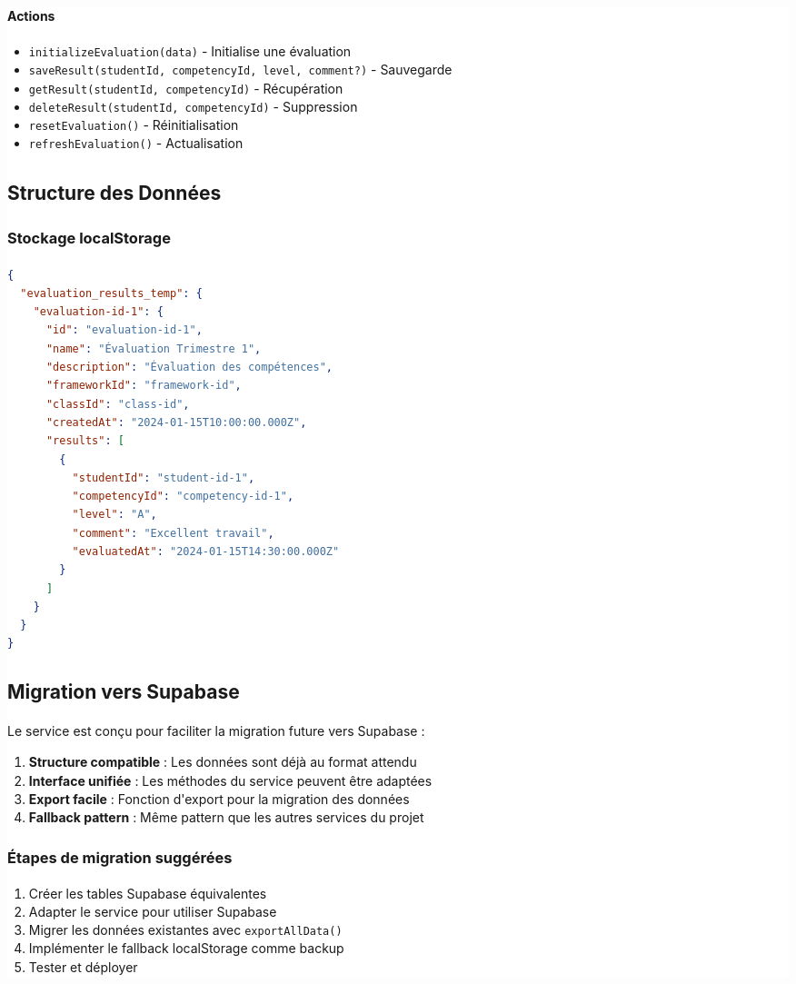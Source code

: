 #### Actions
- `initializeEvaluation(data)` - Initialise une évaluation
- `saveResult(studentId, competencyId, level, comment?)` - Sauvegarde
- `getResult(studentId, competencyId)` - Récupération
- `deleteResult(studentId, competencyId)` - Suppression
- `resetEvaluation()` - Réinitialisation
- `refreshEvaluation()` - Actualisation

## Structure des Données

### Stockage localStorage

```json
{
  "evaluation_results_temp": {
    "evaluation-id-1": {
      "id": "evaluation-id-1",
      "name": "Évaluation Trimestre 1",
      "description": "Évaluation des compétences",
      "frameworkId": "framework-id",
      "classId": "class-id",
      "createdAt": "2024-01-15T10:00:00.000Z",
      "results": [
        {
          "studentId": "student-id-1",
          "competencyId": "competency-id-1",
          "level": "A",
          "comment": "Excellent travail",
          "evaluatedAt": "2024-01-15T14:30:00.000Z"
        }
      ]
    }
  }
}
```

## Migration vers Supabase

Le service est conçu pour faciliter la migration future vers Supabase :

1. **Structure compatible** : Les données sont déjà au format attendu
2. **Interface unifiée** : Les méthodes du service peuvent être adaptées
3. **Export facile** : Fonction d'export pour la migration des données
4. **Fallback pattern** : Même pattern que les autres services du projet

### Étapes de migration suggérées

1. Créer les tables Supabase équivalentes
2. Adapter le service pour utiliser Supabase
3. Migrer les données existantes avec `exportAllData()`
4. Implémenter le fallback localStorage comme backup
5. Tester et déployer
